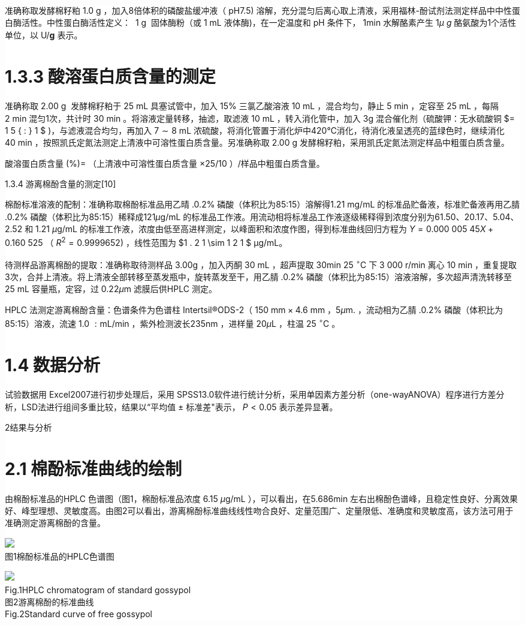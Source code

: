 准确称取发酵棉籽粕 $1 . 0 \ \mathrm { g }$ ，加入8倍体积的磷酸盐缓冲液（ $\mathsf { p H } 7 . 5 )$ 溶解，充分混匀后离心取上清液，采用福林-酚试剂法测定样品中中性蛋白酶活性。中性蛋白酶活性定义： $\mathrm { ~ 1 ~ g ~ }$ 固体酶粉（或 $1 ~ \mathrm { m L }$ 液体酶)，在一定温度和 $\mathsf { p H }$ 条件下， $1 \mathrm { m i n }$ 水解酪素产生 $1 \mu \ g$ 酪氨酸为1个活性单位，以 $\mathbf { \mathrm { U } } / \mathbf { g }$ 表示。

# 1.3.3 酸溶蛋白质含量的测定

准确称取 $2 . 0 0 \mathrm { ~ g ~ }$ 发酵棉籽粕于 $2 5 ~ \mathrm { m L }$ 具塞试管中，加入 $1 5 \%$ 三氯乙酸溶液 $1 0 ~ \mathrm { m L }$ ，混合均匀，静止 $5 ~ \mathrm { m i n }$ ，定容至 $2 5 ~ \mathrm { m L }$ ，每隔 $2 ~ \mathrm { m i n }$ 混匀1次，共计时 $3 0 ~ \mathrm { m i n }$ 。将溶液定量转移，抽滤，取滤液 $1 0 ~ \mathrm { m L }$ ，转入消化管中，加入 $3 \mathrm { { g } }$ 混合催化剂（硫酸钾：无水硫酸铜 $= 1 5 { : } 1 \$ )，与滤液混合均匀，再加入 $7 { \sim } 8 \ \mathrm { m L }$ 浓硫酸，将消化管置于消化炉中420℃消化，待消化液呈透亮的蓝绿色时，继续消化 $4 0 ~ \mathrm { m i n }$ ，按照凯氏定氮法测定上清液中可溶性蛋白质含量。另准确称取 $2 . 0 0 \ \mathrm { g }$ 发酵棉籽粕，采用凯氏定氮法测定样品中粗蛋白质含量。

酸溶蛋白质含量 $( \% ) =$ （上清液中可溶性蛋白质含量 $\times 2 5 / 1 0$ ）/样品中粗蛋白质含量。

1.3.4 游离棉酚含量的测定[10]

棉酚标准溶液的配制：准确称取棉酚标准品用乙晴 $. 0 . 2 \%$ 磷酸（体积比为85:15）溶解得$1 . 2 1 ~ \mathrm { m g / m L }$ 的标准品贮备液，标准贮备液再用乙腈 $. 0 . 2 \%$ 磷酸（体积比为85:15）稀释成121$\mu \mathrm { g / m L }$ 的标准品工作液。用流动相将标准品工作液逐级稀释得到浓度分别为61.50、20.17、5.04、2.52 和 $1 . 2 1 ~ \mu \mathrm { g / m L }$ 的标准工作液，浓度由低至高进样测定，以峰面积和浓度作图，得到标准曲线回归方程为 $Y { = } 0 . 0 0 0 ~ 0 0 5 ~ 4 5 X { + } 0 . 1 6 0 ~ 5 2 5$ （ $R ^ { 2 } { = } 0 . 9 9 9 9 6 5 2 )$ ，线性范围为 $1 . 2 1 \sim 1 2 1 \$ μg/mL。

待测样品游离棉酚的提取：准确称取待测样品 $3 . 0 0 \mathrm { g }$ ，加入丙酮 $3 0 ~ \mathrm { m L }$ ，超声提取 $3 0 \mathrm { m i n }$ $2 5 \ \mathrm { { ^ \circ C } }$ 下 $3 ~ 0 0 0 ~ \mathrm { r / m i n }$ 离心 $1 0 ~ \mathrm { m i n }$ ，重复提取3次，合并上清液。将上清液全部转移至蒸发瓶中，旋转蒸发至干，用乙腈 $. 0 . 2 \%$ 磷酸（体积比为85:15）溶液溶解，多次超声清洗转移至$2 5 ~ \mathrm { m L }$ 容量瓶，定容，过 $0 . 2 2 \mu \mathrm { m }$ 滤膜后供HPLC 测定。

HPLC 法测定游离棉酚含量：色谱条件为色谱柱 Intertsil®ODS-2（ $1 5 0 \ \mathrm { m m } { \times } 4 . 6 \ \mathrm { m m }$ ，5$\mu \mathrm { m } .$ ，流动相为乙腈 $. 0 . 2 \%$ 磷酸（体积比为85:15）溶液，流速 $1 . 0 \ : \mathrm { m L / m i n }$ ，紫外检测波长235$\mathrm { n m }$ ，进样量 $2 0 { \mu \mathrm { L } }$ ，柱温 $2 5 \ \mathrm { { ^ \circ C } }$ 。

# 1.4 数据分析

试验数据用 Excel2007进行初步处理后，采用 SPSS13.0软件进行统计分析，采用单因素方差分析（one-wayANOVA）程序进行方差分析，LSD法进行组间多重比较，结果以“平均值 $\pm$ 标准差"表示， $P { < } 0 . 0 5$ 表示差异显著。

2结果与分析

# 2.1 棉酚标准曲线的绘制

由棉酚标准品的HPLC 色谱图（图1，棉酚标准品浓度 $6 . 1 5 ~ \mu \mathrm { g / m L }$ ），可以看出，在5.686min 左右出棉酚色谱峰，且稳定性良好、分离效果好、峰型理想、灵敏度高。由图2可以看出，游离棉酚标准曲线线性吻合良好、定量范围广、定量限低、准确度和灵敏度高，该方法可用于准确测定游离棉酚的含量。

![](images/2e9dea1d3c1d0d25b6c387ebedae2031460795b24416d31b959774c22fd4d727.jpg)  
图1棉酚标准品的HPLC色谱图

![](images/ebe682290a003ab7757a192e59ab629982bbca36e25f65e42a7894b0f8402dd3.jpg)  
Fig.1HPLC chromatogram of standard gossypol   
图2游离棉酚的标准曲线  
Fig.2Standard curve of free gossypol

